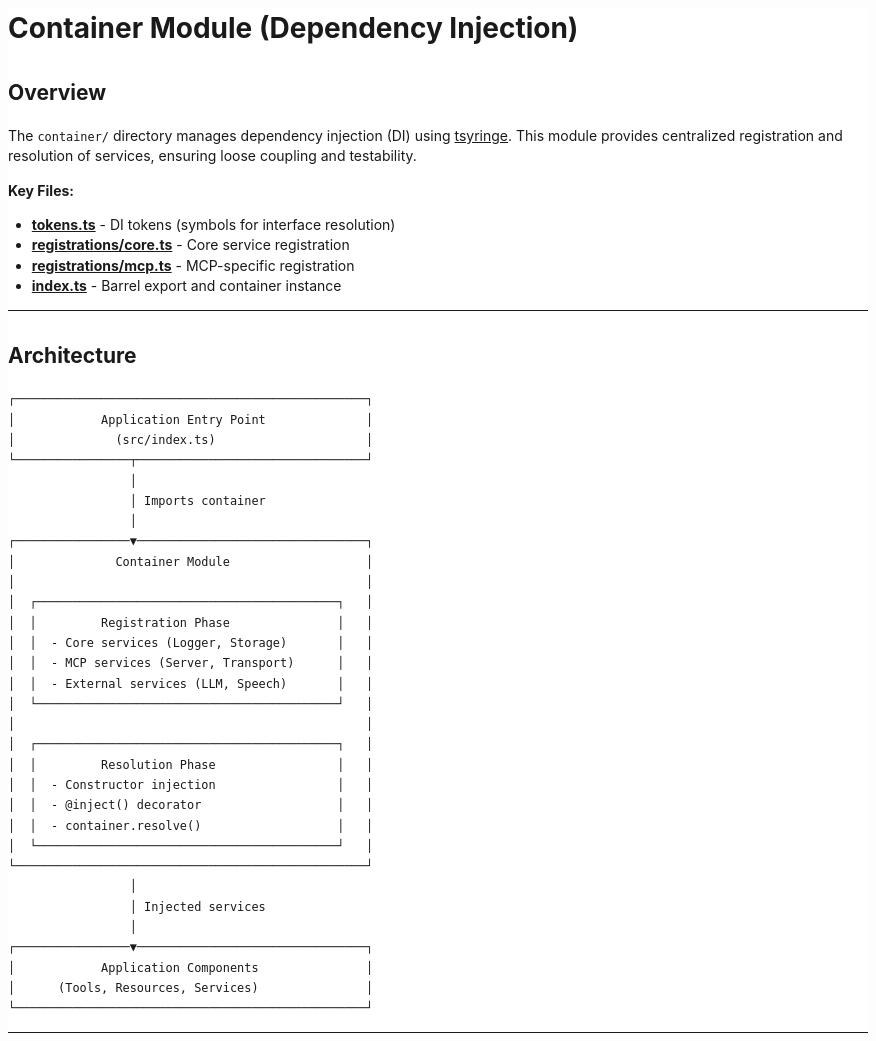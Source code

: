 # Container Module (Dependency Injection)

## Overview

The `container/` directory manages dependency injection (DI) using [tsyringe](https://github.com/microsoft/tsyringe). This module provides centralized registration and resolution of services, ensuring loose coupling and testability.

**Key Files:**

- **[tokens.ts](tokens.ts)** - DI tokens (symbols for interface resolution)
- **[registrations/core.ts](registrations/core.ts)** - Core service registration
- **[registrations/mcp.ts](registrations/mcp.ts)** - MCP-specific registration
- **[index.ts](index.ts)** - Barrel export and container instance

---

## Architecture

```
┌─────────────────────────────────────────────────┐
│            Application Entry Point              │
│              (src/index.ts)                     │
└────────────────┬────────────────────────────────┘
                 │
                 │ Imports container
                 │
┌────────────────▼────────────────────────────────┐
│              Container Module                   │
│                                                 │
│  ┌──────────────────────────────────────────┐   │
│  │         Registration Phase               │   │
│  │  - Core services (Logger, Storage)       │   │
│  │  - MCP services (Server, Transport)      │   │
│  │  - External services (LLM, Speech)       │   │
│  └──────────────────────────────────────────┘   │
│                                                 │
│  ┌──────────────────────────────────────────┐   │
│  │         Resolution Phase                 │   │
│  │  - Constructor injection                 │   │
│  │  - @inject() decorator                   │   │
│  │  - container.resolve()                   │   │
│  └──────────────────────────────────────────┘   │
└─────────────────────────────────────────────────┘
                 │
                 │ Injected services
                 │
┌────────────────▼────────────────────────────────┐
│            Application Components               │
│      (Tools, Resources, Services)               │
└─────────────────────────────────────────────────┘
```

---